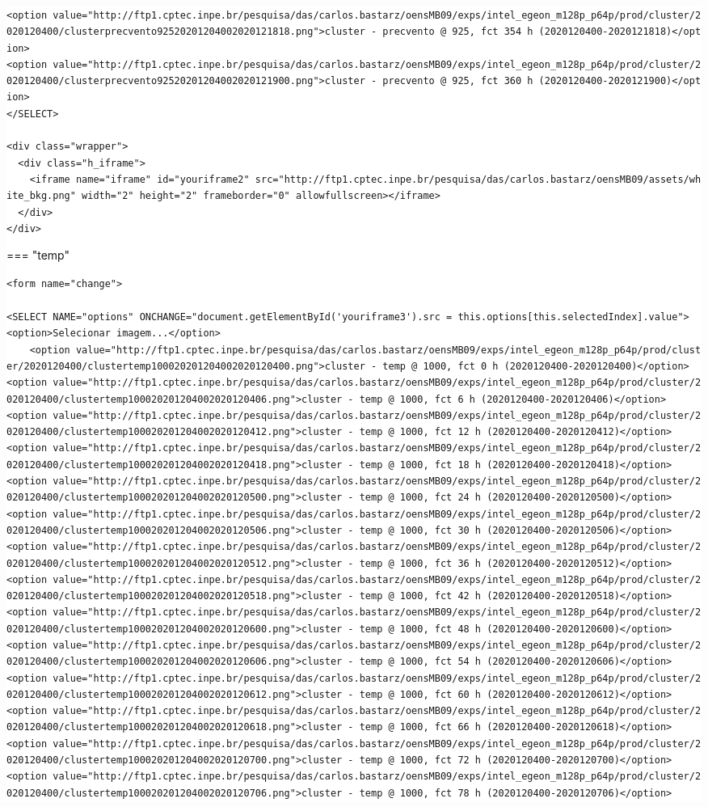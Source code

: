     <option value="http://ftp1.cptec.inpe.br/pesquisa/das/carlos.bastarz/oensMB09/exps/intel_egeon_m128p_p64p/prod/cluster/2020120400/clusterprecvento92520201204002020121818.png">cluster - precvento @ 925, fct 354 h (2020120400-2020121818)</option>
    <option value="http://ftp1.cptec.inpe.br/pesquisa/das/carlos.bastarz/oensMB09/exps/intel_egeon_m128p_p64p/prod/cluster/2020120400/clusterprecvento92520201204002020121900.png">cluster - precvento @ 925, fct 360 h (2020120400-2020121900)</option>
    </SELECT>
    
    <div class="wrapper">
      <div class="h_iframe">
        <iframe name="iframe" id="youriframe2" src="http://ftp1.cptec.inpe.br/pesquisa/das/carlos.bastarz/oensMB09/assets/white_bkg.png" width="2" height="2" frameborder="0" allowfullscreen></iframe>
      </div>
    </div>
    
=== "temp"

    <form name="change">
    
    <SELECT NAME="options" ONCHANGE="document.getElementById('youriframe3').src = this.options[this.selectedIndex].value">
    <option>Selecionar imagem...</option>
        <option value="http://ftp1.cptec.inpe.br/pesquisa/das/carlos.bastarz/oensMB09/exps/intel_egeon_m128p_p64p/prod/cluster/2020120400/clustertemp100020201204002020120400.png">cluster - temp @ 1000, fct 0 h (2020120400-2020120400)</option>
    <option value="http://ftp1.cptec.inpe.br/pesquisa/das/carlos.bastarz/oensMB09/exps/intel_egeon_m128p_p64p/prod/cluster/2020120400/clustertemp100020201204002020120406.png">cluster - temp @ 1000, fct 6 h (2020120400-2020120406)</option>
    <option value="http://ftp1.cptec.inpe.br/pesquisa/das/carlos.bastarz/oensMB09/exps/intel_egeon_m128p_p64p/prod/cluster/2020120400/clustertemp100020201204002020120412.png">cluster - temp @ 1000, fct 12 h (2020120400-2020120412)</option>
    <option value="http://ftp1.cptec.inpe.br/pesquisa/das/carlos.bastarz/oensMB09/exps/intel_egeon_m128p_p64p/prod/cluster/2020120400/clustertemp100020201204002020120418.png">cluster - temp @ 1000, fct 18 h (2020120400-2020120418)</option>
    <option value="http://ftp1.cptec.inpe.br/pesquisa/das/carlos.bastarz/oensMB09/exps/intel_egeon_m128p_p64p/prod/cluster/2020120400/clustertemp100020201204002020120500.png">cluster - temp @ 1000, fct 24 h (2020120400-2020120500)</option>
    <option value="http://ftp1.cptec.inpe.br/pesquisa/das/carlos.bastarz/oensMB09/exps/intel_egeon_m128p_p64p/prod/cluster/2020120400/clustertemp100020201204002020120506.png">cluster - temp @ 1000, fct 30 h (2020120400-2020120506)</option>
    <option value="http://ftp1.cptec.inpe.br/pesquisa/das/carlos.bastarz/oensMB09/exps/intel_egeon_m128p_p64p/prod/cluster/2020120400/clustertemp100020201204002020120512.png">cluster - temp @ 1000, fct 36 h (2020120400-2020120512)</option>
    <option value="http://ftp1.cptec.inpe.br/pesquisa/das/carlos.bastarz/oensMB09/exps/intel_egeon_m128p_p64p/prod/cluster/2020120400/clustertemp100020201204002020120518.png">cluster - temp @ 1000, fct 42 h (2020120400-2020120518)</option>
    <option value="http://ftp1.cptec.inpe.br/pesquisa/das/carlos.bastarz/oensMB09/exps/intel_egeon_m128p_p64p/prod/cluster/2020120400/clustertemp100020201204002020120600.png">cluster - temp @ 1000, fct 48 h (2020120400-2020120600)</option>
    <option value="http://ftp1.cptec.inpe.br/pesquisa/das/carlos.bastarz/oensMB09/exps/intel_egeon_m128p_p64p/prod/cluster/2020120400/clustertemp100020201204002020120606.png">cluster - temp @ 1000, fct 54 h (2020120400-2020120606)</option>
    <option value="http://ftp1.cptec.inpe.br/pesquisa/das/carlos.bastarz/oensMB09/exps/intel_egeon_m128p_p64p/prod/cluster/2020120400/clustertemp100020201204002020120612.png">cluster - temp @ 1000, fct 60 h (2020120400-2020120612)</option>
    <option value="http://ftp1.cptec.inpe.br/pesquisa/das/carlos.bastarz/oensMB09/exps/intel_egeon_m128p_p64p/prod/cluster/2020120400/clustertemp100020201204002020120618.png">cluster - temp @ 1000, fct 66 h (2020120400-2020120618)</option>
    <option value="http://ftp1.cptec.inpe.br/pesquisa/das/carlos.bastarz/oensMB09/exps/intel_egeon_m128p_p64p/prod/cluster/2020120400/clustertemp100020201204002020120700.png">cluster - temp @ 1000, fct 72 h (2020120400-2020120700)</option>
    <option value="http://ftp1.cptec.inpe.br/pesquisa/das/carlos.bastarz/oensMB09/exps/intel_egeon_m128p_p64p/prod/cluster/2020120400/clustertemp100020201204002020120706.png">cluster - temp @ 1000, fct 78 h (2020120400-2020120706)</option>